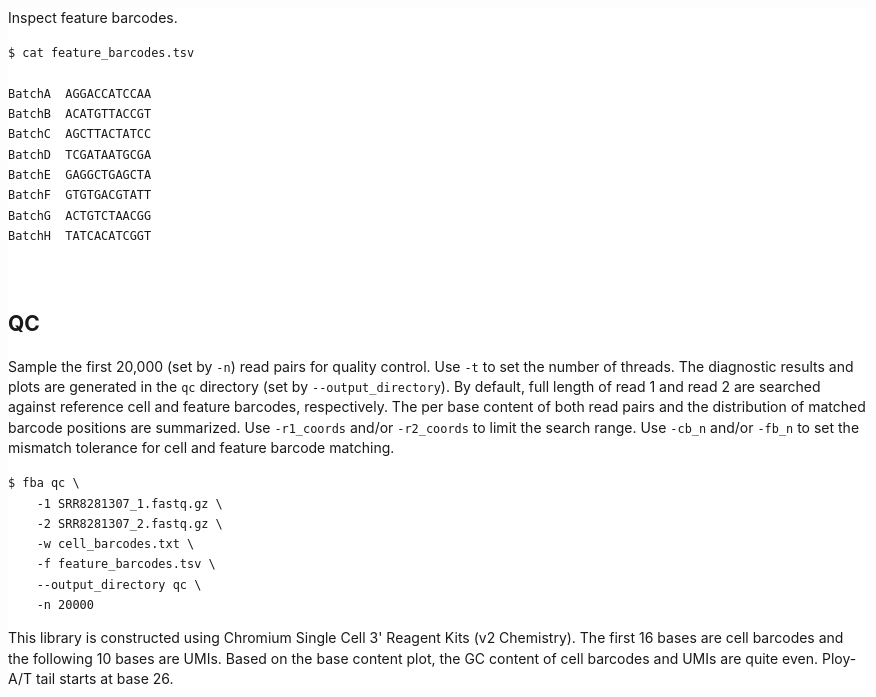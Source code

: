 Inspect feature barcodes.

```shell
$ cat feature_barcodes.tsv

BatchA  AGGACCATCCAA
BatchB  ACATGTTACCGT
BatchC  AGCTTACTATCC
BatchD  TCGATAATGCGA
BatchE  GAGGCTGAGCTA
BatchF  GTGTGACGTATT
BatchG  ACTGTCTAACGG
BatchH  TATCACATCGGT
```

<br>

## QC

Sample the first 20,000 (set by `-n`) read pairs for quality control. Use `-t` to set the number of threads. The diagnostic results and plots are generated in the `qc` directory (set by `--output_directory`). By default, full length of read 1 and read 2 are searched against reference cell and feature barcodes, respectively. The per base content of both read pairs and the distribution of matched barcode positions are summarized. Use `-r1_coords` and/or `-r2_coords` to limit the search range.  Use `-cb_n` and/or `-fb_n` to set the mismatch tolerance for cell and feature barcode matching.

```shell
$ fba qc \
    -1 SRR8281307_1.fastq.gz \
    -2 SRR8281307_2.fastq.gz \
    -w cell_barcodes.txt \
    -f feature_barcodes.tsv \
    --output_directory qc \
    -n 20000
```

This library is constructed using Chromium Single Cell 3' Reagent Kits (v2 Chemistry). The first 16 bases are cell barcodes and the following 10 bases are UMIs. Based on the base content plot, the GC content of cell barcodes and UMIs are quite even. Ploy-A/T tail starts at base 26.

<p align='center'>